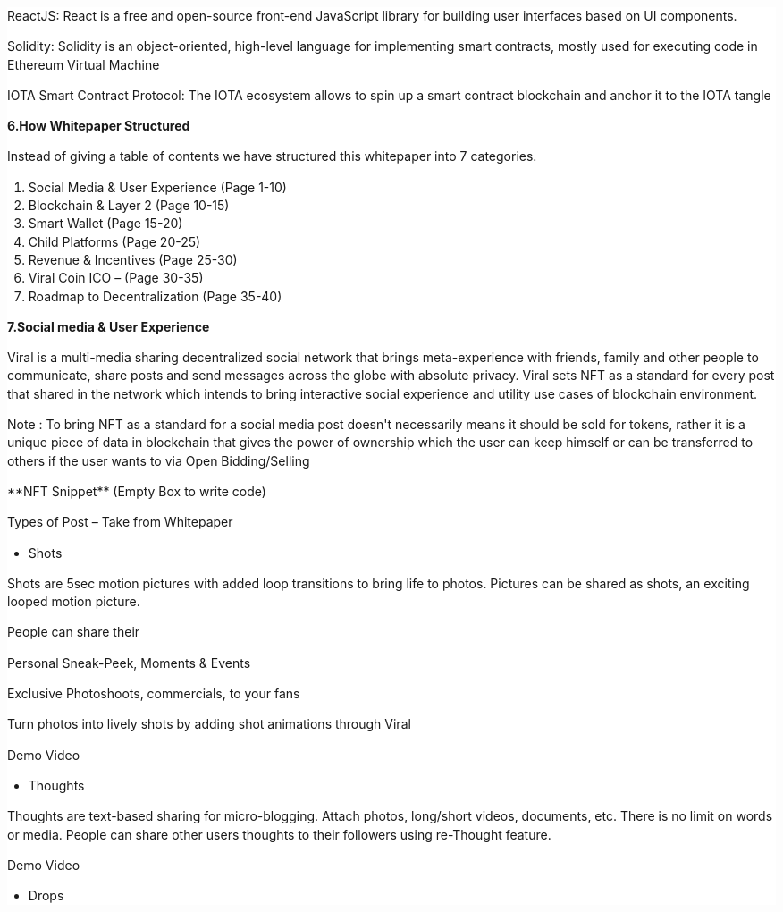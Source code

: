 ReactJS: React is a free and open-source front-end JavaScript library for building user interfaces based on UI components.

Solidity: Solidity is an object-oriented, high-level language for implementing smart contracts, mostly used for executing code in Ethereum Virtual Machine

IOTA Smart Contract Protocol: The IOTA ecosystem allows to spin up a smart contract blockchain and anchor it to the IOTA tangle

**6.How Whitepaper Structured**

Instead of giving a table of contents we have structured this whitepaper into 7 categories.

1. Social Media &amp; User Experience (Page 1-10)
2. Blockchain &amp; Layer 2 (Page 10-15)
3. Smart Wallet (Page 15-20)
4. Child Platforms (Page 20-25)
5. Revenue &amp; Incentives (Page 25-30)
6. Viral Coin ICO – (Page 30-35)
7. Roadmap to Decentralization (Page 35-40)

**7.Social media &amp; User Experience**

Viral is a multi-media sharing decentralized social network that brings meta-experience with friends, family and other people to communicate, share posts and send messages across the globe with absolute privacy. Viral sets NFT as a standard for every post that shared in the network which intends to bring interactive social experience and utility use cases of blockchain environment.

Note : To bring NFT as a standard for a social media post doesn&#39;t necessarily means it should be sold for tokens, rather it is a unique piece of data in blockchain that gives the power of ownership which the user can keep himself or can be transferred to others if the user wants to via Open Bidding/Selling

\*\*NFT Snippet\*\* (Empty Box to write code)

Types of Post – Take from Whitepaper

- Shots

Shots are 5sec motion pictures with added loop transitions to bring life to photos. Pictures can be shared as shots, an exciting looped motion picture.

People can share their

Personal Sneak-Peek, Moments &amp; Events

Exclusive Photoshoots, commercials, to your fans

Turn photos into lively shots by adding shot animations through Viral

Demo Video

- Thoughts

Thoughts are text-based sharing for micro-blogging. Attach photos, long/short videos, documents, etc. There is no limit on words or media. People can share other users thoughts to their followers using re-Thought feature.

Demo Video

- Drops
